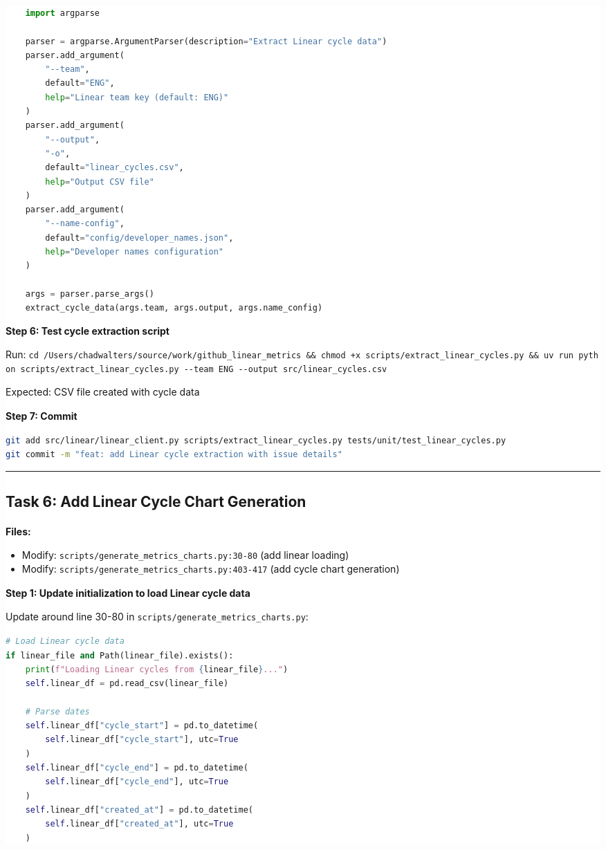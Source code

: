 ```python
    import argparse

    parser = argparse.ArgumentParser(description="Extract Linear cycle data")
    parser.add_argument(
        "--team",
        default="ENG",
        help="Linear team key (default: ENG)"
    )
    parser.add_argument(
        "--output",
        "-o",
        default="linear_cycles.csv",
        help="Output CSV file"
    )
    parser.add_argument(
        "--name-config",
        default="config/developer_names.json",
        help="Developer names configuration"
    )

    args = parser.parse_args()
    extract_cycle_data(args.team, args.output, args.name_config)
```

**Step 6: Test cycle extraction script**

Run: `cd /Users/chadwalters/source/work/github_linear_metrics && chmod +x scripts/extract_linear_cycles.py && uv run python scripts/extract_linear_cycles.py --team ENG --output src/linear_cycles.csv`

Expected: CSV file created with cycle data

**Step 7: Commit**

```bash
git add src/linear/linear_client.py scripts/extract_linear_cycles.py tests/unit/test_linear_cycles.py
git commit -m "feat: add Linear cycle extraction with issue details"
```

---

## Task 6: Add Linear Cycle Chart Generation

**Files:**
- Modify: `scripts/generate_metrics_charts.py:30-80` (add linear loading)
- Modify: `scripts/generate_metrics_charts.py:403-417` (add cycle chart generation)

**Step 1: Update initialization to load Linear cycle data**

Update around line 30-80 in `scripts/generate_metrics_charts.py`:

```python
# Load Linear cycle data
if linear_file and Path(linear_file).exists():
    print(f"Loading Linear cycles from {linear_file}...")
    self.linear_df = pd.read_csv(linear_file)

    # Parse dates
    self.linear_df["cycle_start"] = pd.to_datetime(
        self.linear_df["cycle_start"], utc=True
    )
    self.linear_df["cycle_end"] = pd.to_datetime(
        self.linear_df["cycle_end"], utc=True
    )
    self.linear_df["created_at"] = pd.to_datetime(
        self.linear_df["created_at"], utc=True
    )
```